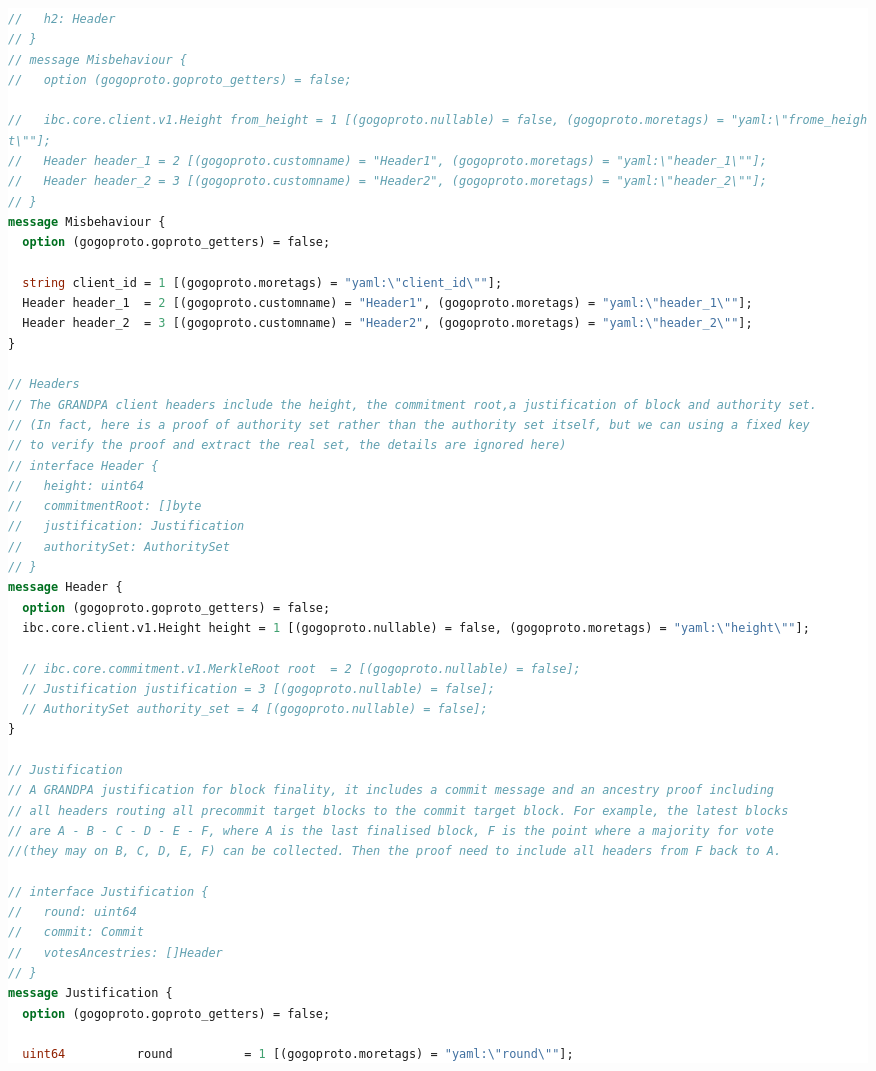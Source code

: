 ```protobuf
//   h2: Header
// }
// message Misbehaviour {
//   option (gogoproto.goproto_getters) = false;

//   ibc.core.client.v1.Height from_height = 1 [(gogoproto.nullable) = false, (gogoproto.moretags) = "yaml:\"frome_height\""];
//   Header header_1 = 2 [(gogoproto.customname) = "Header1", (gogoproto.moretags) = "yaml:\"header_1\""];
//   Header header_2 = 3 [(gogoproto.customname) = "Header2", (gogoproto.moretags) = "yaml:\"header_2\""];
// }
message Misbehaviour {
  option (gogoproto.goproto_getters) = false;

  string client_id = 1 [(gogoproto.moretags) = "yaml:\"client_id\""];
  Header header_1  = 2 [(gogoproto.customname) = "Header1", (gogoproto.moretags) = "yaml:\"header_1\""];
  Header header_2  = 3 [(gogoproto.customname) = "Header2", (gogoproto.moretags) = "yaml:\"header_2\""];
}

// Headers
// The GRANDPA client headers include the height, the commitment root,a justification of block and authority set.
// (In fact, here is a proof of authority set rather than the authority set itself, but we can using a fixed key
// to verify the proof and extract the real set, the details are ignored here)
// interface Header {
//   height: uint64
//   commitmentRoot: []byte
//   justification: Justification
//   authoritySet: AuthoritySet
// }
message Header {
  option (gogoproto.goproto_getters) = false;
  ibc.core.client.v1.Height height = 1 [(gogoproto.nullable) = false, (gogoproto.moretags) = "yaml:\"height\""];
  
  // ibc.core.commitment.v1.MerkleRoot root  = 2 [(gogoproto.nullable) = false];
  // Justification justification = 3 [(gogoproto.nullable) = false];
  // AuthoritySet authority_set = 4 [(gogoproto.nullable) = false];
}

// Justification
// A GRANDPA justification for block finality, it includes a commit message and an ancestry proof including
// all headers routing all precommit target blocks to the commit target block. For example, the latest blocks
// are A - B - C - D - E - F, where A is the last finalised block, F is the point where a majority for vote
//(they may on B, C, D, E, F) can be collected. Then the proof need to include all headers from F back to A.

// interface Justification {
//   round: uint64
//   commit: Commit
//   votesAncestries: []Header
// }
message Justification {
  option (gogoproto.goproto_getters) = false;

  uint64          round          = 1 [(gogoproto.moretags) = "yaml:\"round\""];
```